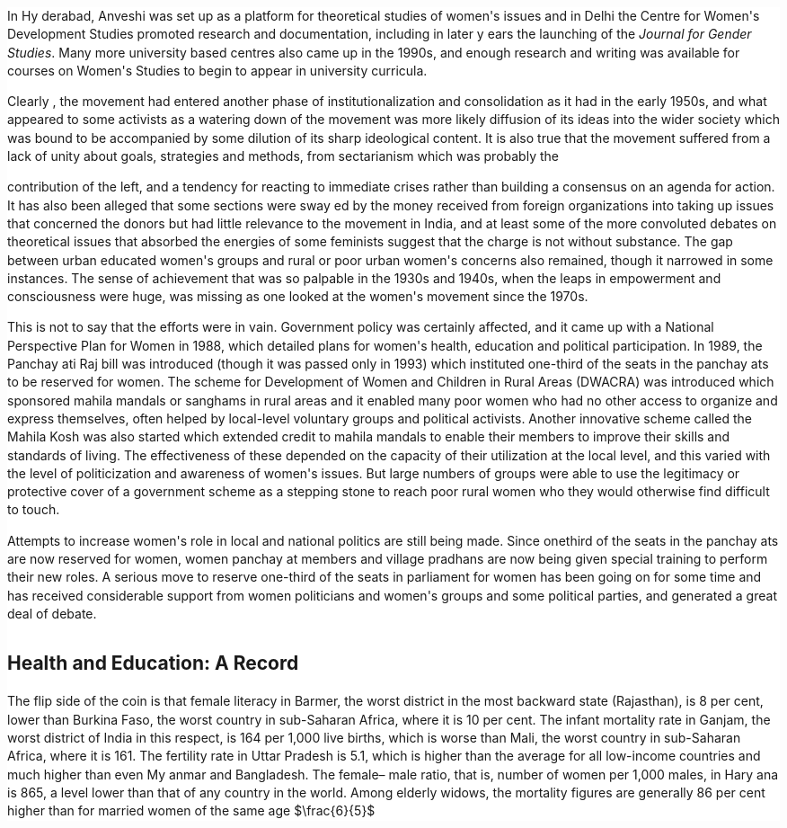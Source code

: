 In Hy derabad, Anveshi was set up as a platform for theoretical studies of women's issues and in Delhi the Centre for Women's Development Studies promoted research and documentation, including in later y ears the launching of the *Journal for Gender Studies*. Many more university based centres also came up in the 1990s, and enough research and writing was available for courses on Women's Studies to begin to appear in university curricula.

Clearly , the movement had entered another phase of institutionalization and consolidation as it had in the early 1950s, and what appeared to some activists as a watering down of the movement was more likely diffusion of its ideas into the wider society which was bound to be accompanied by some dilution of its sharp ideological content. It is also true that the movement suffered from a lack of unity about goals, strategies and methods, from sectarianism which was probably the

contribution of the left, and a tendency for reacting to immediate crises rather than building a consensus on an agenda for action. It has also been alleged that some sections were sway ed by the money received from foreign organizations into taking up issues that concerned the donors but had little relevance to the movement in India, and at least some of the more convoluted debates on theoretical issues that absorbed the energies of some feminists suggest that the charge is not without substance. The gap between urban educated women's groups and rural or poor urban women's concerns also remained, though it narrowed in some instances. The sense of achievement that was so palpable in the 1930s and 1940s, when the leaps in empowerment and consciousness were huge, was missing as one looked at the women's movement since the 1970s.

This is not to say that the efforts were in vain. Government policy was certainly affected, and it came up with a National Perspective Plan for Women in 1988, which detailed plans for women's health, education and political participation. In 1989, the Panchay ati Raj bill was introduced (though it was passed only in 1993) which instituted one-third of the seats in the panchay ats to be reserved for women. The scheme for Development of Women and Children in Rural Areas (DWACRA) was introduced which sponsored mahila mandals or sanghams in rural areas and it enabled many poor women who had no other access to organize and express themselves, often helped by local-level voluntary groups and political activists. Another innovative scheme called the Mahila Kosh was also started which extended credit to mahila mandals to enable their members to improve their skills and standards of living. The effectiveness of these depended on the capacity of their utilization at the local level, and this varied with the level of politicization and awareness of women's issues. But large numbers of groups were able to use the legitimacy or protective cover of a government scheme as a stepping stone to reach poor rural women who they would otherwise find difficult to touch.

Attempts to increase women's role in local and national politics are still being made. Since onethird of the seats in the panchay ats are now reserved for women, women panchay at members and village pradhans are now being given special training to perform their new roles. A serious move to reserve one-third of the seats in parliament for women has been going on for some time and has received considerable support from women politicians and women's groups and some political parties, and generated a great deal of debate.

## **Health and Education: A Record**

The flip side of the coin is that female literacy in Barmer, the worst district in the most backward state (Rajasthan), is 8 per cent, lower than Burkina Faso, the worst country in sub-Saharan Africa, where it is 10 per cent. The infant mortality rate in Ganjam, the worst district of India in this respect, is 164 per 1,000 live births, which is worse than Mali, the worst country in sub-Saharan Africa, where it is 161. The fertility rate in Uttar Pradesh is 5.1, which is higher than the average for all low-income countries and much higher than even My anmar and Bangladesh. The female– male ratio, that is, number of women per 1,000 males, in Hary ana is 865, a level lower than that of any country in the world. Among elderly widows, the mortality figures are generally 86 per cent higher than for married women of the same age  $\frac{6}{5}$ 
